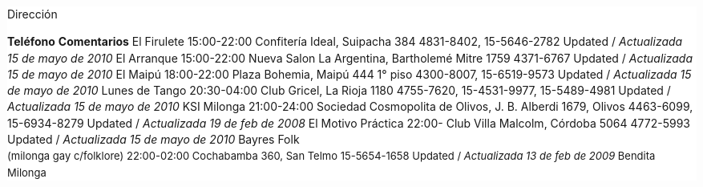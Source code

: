   Dirección</b></td>
  <td style="border-color: #000000; border-width: 2" align="center"><b>Teléfono</b></td>
  <td style="border-color: #000000; border-width: 2" align="center"><b>Comentarios</b></td>
</tr>
<tr>
  <td>El Firulete</td>
  <td nowrap="">15:00-22:00</td>
  <td>Confitería Ideal, Suipacha 384</td>
  <td>4831-8402, 15-5646-2782</td>
  <td>
  Updated / <i>Actualizada 15 de mayo de 2010</i></td>
</tr>
<tr>
  <td>El Arranque</td>
  <td nowrap="">15:00-22:00</td>
  <td>
  Nueva Salon La Argentina, Bartholemé Mitre 1759</td>
  <td>4371-6767</td>
  <td>
  Updated / <i>Actualizada 15 de mayo de 2010</i></td>
</tr>
<tr>
  <td>El Maipú</td>
  <td nowrap="">18:00-22:00</td>
  <td>Plaza Bohemia, Maipú 444 1° piso</td>
  <td>4300-8007, 15-6519-9573</td>
  <td>
  Updated / <i>Actualizada 15 de mayo de 2010</i></td>
</tr>
<tr>
  <td>Lunes de Tango</td>
  <td nowrap="">20:30-04:00</td>
  <td>Club Gricel, La Rioja 1180</td>
  <td>4755-7620, 15-4531-9977, 15-5489-4981</td>
  <td>
  Updated / <i>Actualizada 15 de mayo de 2010</i></td>
</tr>
<tr>
  <td>KSI Milonga</td>
  <td nowrap="">21:00-24:00</td>
  <td>Sociedad Cosmopolita de Olivos, J. B. Alberdi 1679, Olivos</td>
  <td>4463-6099, 15-6934-8279</td>
  <td>
  Updated / <i>Actualizada 19 de feb de 2008</i></td>
</tr>
<tr>
  <td>El Motivo Práctica</td>
  <td nowrap="">22:00-</td>
  <td>Club Villa Malcolm, Córdoba 5064</td>
  <td>4772-5993</td>
  <td>
  Updated / <i>Actualizada 15 de mayo de 2010</i></td>
</tr>
<tr>
  <td>Bayres Folk<br>
  <font size="2">(milonga gay c/folklore)</td>
  <td nowrap="">22:00-02:00</td>
  <td>Cochabamba 360, San Telmo</td>
  <td>15-5654-1658 </td>
  <td>
  Updated / <i>Actualizada 13 de feb de 2009</i></td>
</tr>
<tr>
  <td>Bendita Milonga</td>
